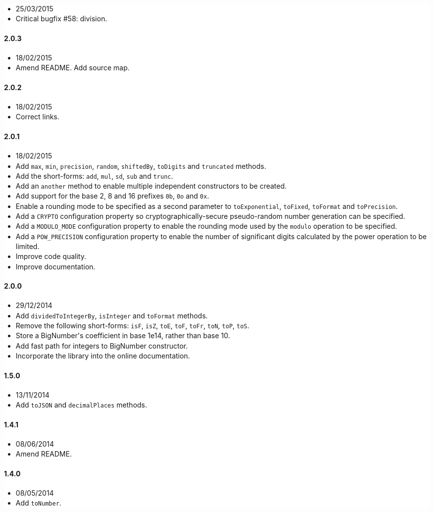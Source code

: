 * 25/03/2015
* Critical bugfix #58: division.

#### 2.0.3

* 18/02/2015
* Amend README. Add source map.

#### 2.0.2

* 18/02/2015
* Correct links.

#### 2.0.1

* 18/02/2015
* Add `max`, `min`, `precision`, `random`, `shiftedBy`, `toDigits` and `truncated` methods.
* Add the short-forms: `add`, `mul`, `sd`, `sub` and `trunc`.
* Add an `another` method to enable multiple independent constructors to be created.
* Add support for the base 2, 8 and 16 prefixes `0b`, `0o` and `0x`.
* Enable a rounding mode to be specified as a second parameter to `toExponential`, `toFixed`, `toFormat` and `toPrecision`.
* Add a `CRYPTO` configuration property so cryptographically-secure pseudo-random number generation can be specified.
* Add a `MODULO_MODE` configuration property to enable the rounding mode used by the `modulo` operation to be specified.
* Add a `POW_PRECISION` configuration property to enable the number of significant digits calculated by the power operation to be limited.
* Improve code quality.
* Improve documentation.

#### 2.0.0

* 29/12/2014
* Add `dividedToIntegerBy`, `isInteger` and `toFormat` methods.
* Remove the following short-forms: `isF`, `isZ`, `toE`, `toF`, `toFr`, `toN`, `toP`, `toS`.
* Store a BigNumber's coefficient in base 1e14, rather than base 10.
* Add fast path for integers to BigNumber constructor.
* Incorporate the library into the online documentation.

#### 1.5.0

* 13/11/2014
* Add `toJSON` and `decimalPlaces` methods.

#### 1.4.1

* 08/06/2014
* Amend README.

#### 1.4.0

* 08/05/2014
* Add `toNumber`.
